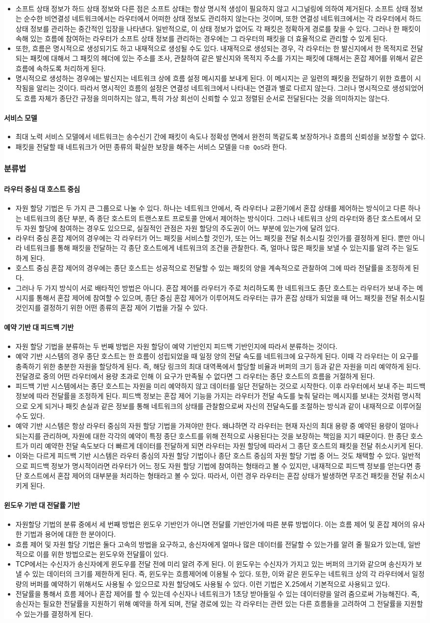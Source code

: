 - 소프트 상태 정보가 하드 상태 정보와 다른 점은 소프트 상태는 항상 명시적 생성이 필요하지 않고 시그널링에 의하여 제거된다. 소프트 상태 정보는 순수한 비연결성 네트워크에서는 라우터에서 어떠한 상태 정보도 관리하지 않는다는 것이며, 또한 연결성 네트워크에서는 각 라우터에서 하드 상태 정보를 관리하는 중간적인 입장을 나타낸다. 일반적으로, 이 상태 정보가 없어도 각 패킷은 정확하게 경로를 찾을 수 있다. 그러나 한 패킷이 속해 있는 흐름에 참여하는 라우터가 소프트 상태 정보를 관리하는 경우에는 그 라우터의 패킷을 더 효율적으로 관리할 수 있게 된다.
- 또한, 흐름은 명시적으로 생성되기도 하고 내재적으로 생성될 수도 있다. 내재적으로 생성되는 경우, 각 라우터는 한 발신지에서 한 목적지로 전달되는 패킷에 대해서 그 패킷의 헤더에 있는 주소를 조사, 관찰하여 같은 발신지와 목적지 주소를 가지는 패킷에 대해서는 혼잡 제어를 위해서 같은 흐름에 속하도록 처리하게 된다.
- 명시적으로 생성하는 경우에는 발신지는 네트워크 상에 흐름 설정 메시지를 보내게 된다. 이 메시지는 곧 일련의 패킷을 전달하기 위한 흐름이 시작됨을 알리는 것이다. 따라서 명시적인 흐름의 설정은 연결성 네트워크에서 나타내는 연결과 별로 다르지 않는다. 그러나 명시적으로 생성되었어도 흐름 자체가 종단간 규정을 의미하지는 않고, 특히 가상 회선이 신뢰할 수 있고 정렬된 순서로 전달된다는 것을 의미하지는 않는다.

#### 서비스 모델
- 최대 노력 서비스 모델에서 네트워크는 송수신기 간에 패킷이 속도나 정확성 면에서 완전히 똑같도록 보장하거나 흐름의 신뢰성을 보장할 수 없다.
- 패킷을 전달할 때 네트워크가 어떤 종류의 확실한 보장을 해주는 서비스 모델을 `다중 QoS`라 한다.

### 분류법

#### 라우터 중심 대 호스트 중심
- 자원 할당 기법은 두 가지 큰 그룹으로 나눌 수 있다. 하나는 네트워크 안에서, 즉 라우터나 교환기에서 혼잡 상태를 제어하는 방식이고 다른 하나는 네트워크의 종단 부분, 즉 종단 호스트의 트랜스포트 프로토콜 안에서 제어하는 방식이다. 그러나 네트워크 상의 라우터와 종단 호스트에서 모두 자원 할당에 참여하는 경우도 있으므로, 실질적인 관점은 자원 할당의 주도권이 어느 부분에 있는가에 달려 있다.
- 라우터 중심 혼잡 제어의 경우에는 각 라우터가 어느 패킷을 서비스할 것인가, 또는 어느 패킷을 전달 취소시킬 것인가를 결정하게 된다. 뿐만 아니라 네트워크를 통해 패킷을 전달하는 각 종단 호스트에게 네트워크의 조건을 관찰한다. 즉, 얼마나 많은 패킷을 보낼 수 있는지를 알려 주는 일도 하게 된다.
- 호스트 중심 혼잡 제어의 경우에는 종단 호스트는 성공적으로 전달할 수 있는 패킷의 양을 계속적으로 관찰하여 그에 따라 전달률을 조정하게 된다. 
- 그러나 두 가지 방식이 서로 배타적인 방법은 아니다. 혼잡 제어를 라우터가 주로 처리하도록 한 네트워크도 종단 호스트는 라우터가 보내 주는 메시지를 통해서 혼잡 제어에 참여할 수 있으며, 종단 중심 혼잡 제어가 이루어져도 라우터는 큐가 혼잡 상태가 되었을 때 어느 패킷을 전달 취소시킬 것인지를 결정하기 위한 어떤 종류의 혼잡 제어 기법을 가질 수 있다.

#### 예약 기반 대 피드백 기반
- 자원 할당 기법을 분류하는 두 번째 방법은 자원 할당이 예약 기반인지 피드백 기반인지에 따라서 분류하는 것이다.
- 예약 기반 시스템의 경우 종단 호스트는 한 흐름이 성립되었을 때 일정 양의 전달 속도를 네트워크에 요구하게 된다. 이때 각 라우터는 이 요구를 충족하기 위한 충분한 자원을 할당하게 된다. 즉, 해당 링크의 최대 대역폭에서 할당할 비율과 버퍼의 크기 등과 같은 자원을 미리 예약하게 된다. 전달경로 중의 어떤 라우터에서 용량 초과로 인해 이 요구가 만족될 수 없다면 그 라우터는 종단 호스트의 흐름을 거절하게 된다.
- 피드백 기반 시스템에서는 종단 호스트는 자원을 미리 예약하지 않고 데이터를 일단 전달하는 것으로 시작한다. 이후 라우터에서 보내 주는 피드백 정보에 따라 전달률을 조정하게 된다. 피드백 정보는 혼잡 제어 기능을 가지는 라우터가 전달 속도를 늦춰 달라는 메시지를 보내는 것처럼 명시적으로 오게 되거나 패킷 손실과 같은 정보를 통해 네트워크의 상태를 관찰함으로써 자신의 전달속도를 조절하는 방식과 같이 내재적으로 이루어질 수도 있다.
- 예약 기반 시스템은 항상 라우터 중심의 자원 할당 기법을 가져야만 한다. 왜냐하면 각 라우터는 현재 자신의 최대 용량 중 예약된 용량이 얼마나 되는지를 관리하며, 자원에 대한 각각의 예약이 특정 종단 호스트를 위해 전적으로 사용된다는 것을 보장하는 책임을 지기 때문이다. 한 종단 호스트가 미리 예약한 전달 속도보다 더 빠르게 데이터를 전달하게 되면 라우터는 자원 할당에 따라서 그 종단 호스트의 패킷을 전달 취소시키게 된다.
- 이와는 다르게 피드백 기반 시스템은 라우터 중심의 자원 할당 기법이나 종단 호스트 중심의 자원 할당 기법 중 어느 것도 채택할 수 있다. 일반적으로 피드백 정보가 명시적이라면 라우터가 어느 정도 자원 할당 기법에 참여하는 형태라고 볼 수 있지만, 내재적으로 피드백 정보를 얻는다면 종단 호스트에서 혼잡 제어의 대부분을 처리하는 형태라고 볼 수 있다. 따라서, 이런 경우 라우터는 혼잡 상태가 발생하면 무조건 패킷을 전달 취소시키게 된다.

#### 윈도우 기반 대 전달률 기반
- 자원할당 기법의 분류 중에서 세 번째 방법은 윈도우 기반인가 아니면 전달률 기반인가에 따른 분류 방법이다. 이는 흐름 제어 및 혼잡 제어의 유사한 기법과 용어에 대한 한 분야이다.
- 흐름 제어 및 자원 할당 기법은 둘다 고속의 방법을 요구하고, 송신자에게 얼마나 많은 데이터를 전달할 수 있는가를 알려 줄 필요가 있는데, 일반적으로 이를 위한 방법으로는 윈도우와 전달률이 있다.
- TCP에서는 수신자가 송신자에게 윈도우를 전달 전에 미리 알려 주게 된다. 이 윈도우는 수신자가 가지고 있는 버퍼의 크기와 같으며 송신자가 보낼 수 있는 데이터의 크기를 제한하게 된다. 즉, 윈도우는 흐름제어에 이용될 수 있다. 또한, 이와 같은 윈도우는 네트워크 상의 각 라우터에서 일정량의 버퍼를 예약하기 위해서도 사용될 수 있으므로 자원 할당에도 사용될 수 있다. 이런 기법은 X.25에서 기본적으로 사용되고 있다.
- 전달률을 통해서 흐름 제어나 혼잡 제어를 할 수 있는데 수신자나 네트워크가 1초당 받아들일 수 있는 데이터량을 알려 줌으로써 가능해진다. 즉, 송신자는 필요한 전달률을 지원하기 위해 예약을 하게 되며, 전달 경로에 있는 각 라우터는 관련 있는 다른 흐름들을 고려하여 그 전달률을 지원할 수 있는가를 결정하게 된다.
